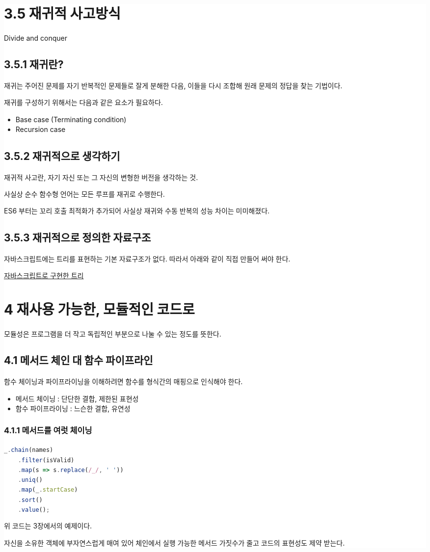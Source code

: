 # 3.5 재귀적 사고방식

Divide and conquer

## 3.5.1 재귀란?

재귀는 주어진 문제를 자기 반복적인 문제들로 잘게 분해한 다음, 이들을 다시 조합해 원래 문제의 정답을 찾는 기법이다.

재귀를 구성하기 위해서는 다음과 같은 요소가 필요하다.

- Base case (Terminating condition)
- Recursion case

## 3.5.2 재귀적으로 생각하기

재귀적 사고란, 자기 자신 또는 그 자신의 변형한 버전을 생각하는 것. 

사실상 순수 함수형 언어는 모든 루프를 재귀로 수행한다.

ES6 부터는 꼬리 호출 최적화가 추가되어 사실상 재귀와 수동 반복의 성능 차이는 미미해졌다.

## 3.5.3 재귀적으로 정의한 자료구조

자바스크립트에는 트리를 표현하는 기본 자료구조가 없다. 따라서 아래와 같이 직접 만들어 써야 한다.

[자바스크립트로 구현한 트리](code/code3-5.js)

# 4 재사용 가능한, 모듈적인 코드로

모듈성은 프로그램을 더 작고 독립적인 부분으로 나눌 수 있는 정도를 뜻한다.

## 4.1 메서드 체인 대 함수 파이프라인

함수 체이닝과 파이프라이닝을 이해하려면 함수를 형식간의 매핑으로 인식해야 한다.

- 메서드 체이닝 : 단단한 결합, 제한된 표현성
- 함수 파이프라이닝 : 느슨한 결합, 유연성

### 4.1.1 메서드를 여럿 체이닝

```js
_.chain(names)
    .filter(isValid)
    .map(s => s.replace(/_/, ' '))
    .uniq()
    .map(_.startCase)
    .sort()
    .value();
```

위 코드는 3장에서의 예제이다. 

자신을 소유한 객체에 부자연스럽게 매여 있어 체인에서 실행 가능한 메서드 가짓수가 줄고 코드의 표현성도 제약 받는다.
